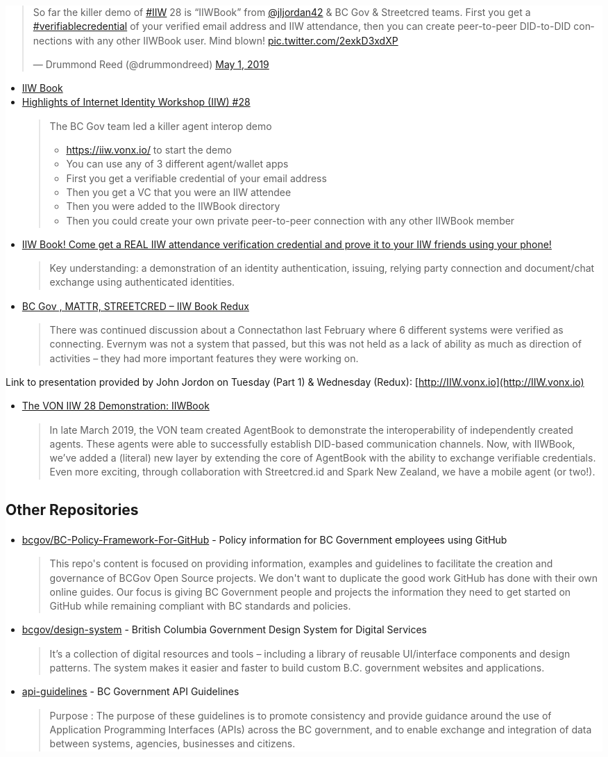 <blockquote class="twitter-tweet"><p lang="en" dir="ltr">So far the killer demo of <a href="https://twitter.com/hashtag/IIW?src=hash&amp;ref_src=twsrc%5Etfw">#IIW</a> 28 is “IIWBook” from <a href="https://twitter.com/jljordan42?ref_src=twsrc%5Etfw">@jljordan42</a> &amp; BC Gov &amp; Streetcred teams. First you get a <a href="https://twitter.com/hashtag/verifiablecredential?src=hash&amp;ref_src=twsrc%5Etfw">#verifiablecredential</a> of your verified email address and IIW attendance, then you can create peer-to-peer DID-to-DID connections with any other IIWBook user. Mind blown! <a href="https://t.co/2exkD3xdXP">pic.twitter.com/2exkD3xdXP</a></p>&mdash; Drummond Reed (@drummondreed) <a href="https://twitter.com/drummondreed/status/1123647138200600576?ref_src=twsrc%5Etfw">May 1, 2019</a></blockquote> <script async src="https://platform.twitter.com/widgets.js" charset="utf-8"></script> 

* [IIW Book](https://github.com/bcgov/iiwbook)
* [Highlights of Internet Identity Workshop (IIW) #28](https://docs.google.com/presentation/d/1jG4HxFhzQoKBp7xqD_8A3L1DtJQ-zKFbJn-IVQ9lMvk/htmlpresent)
  > The BC Gov team led a killer agent interop demo
  > 
  > - https://iiw.vonx.io/ to start the demo
  > - You can use any of 3 different agent/wallet apps
  > - First you get a verifiable credential of your email address
  > - Then you get a VC that you were an IIW attendee
  > - Then you were added to the IIWBook directory
  > - Then you could create your own private peer-to-peer connection with any other IIWBook member
* [IIW Book! Come get a REAL IIW attendance verification credential and prove it to your IIW friends using your phone!](https://iiw.idcommons.net/IIW_Book!_Come_get_a_REAL_IIW_attendance_verification_credential_and_prove_it_to_your_IIW_friends_using_your_phone!)
  >  Key understanding: a demonstration of an identity authentication, issuing, relying party connection and document/chat exchange using authenticated identities. 
* [BC Gov , MATTR, STREETCRED – IIW Book Redux](https://iiw.idcommons.net/BC_Gov_,_MATTR,_STREETCRED_%E2%80%93_IIW_Book_Redux)
  > There was continued discussion about a Connectathon last February where 6 different systems were verified as connecting. Evernym was not a system that passed, but this was not held as a lack of ability as much as direction of activities – they had more important features they were working on. 

Link to presentation provided by John Jordon on Tuesday (Part 1) & Wednesday (Redux): [http://IIW.vonx.io](http://IIW.vonx.io)

* [The VON IIW 28 Demonstration: IIWBook](https://vonx.io/how_to/iiwbook)
  > In late March 2019, the VON team created AgentBook to demonstrate the interoperability of independently created agents. These agents were able to successfully establish DID-based communication channels. Now, with IIWBook, we’ve added a (literal) new layer by extending the core of AgentBook with the ability to exchange verifiable credentials. Even more exciting, through collaboration with Streetcred.id and Spark New Zealand, we have a mobile agent (or two!).

<iframe width="560" height="315" src="https://www.youtube.com/embed/bZrWAsD42-I" frameborder="0" allow="accelerometer; autoplay; clipboard-write; encrypted-media; gyroscope; picture-in-picture" allowfullscreen></iframe>

## Other Repositories

* [bcgov/BC-Policy-Framework-For-GitHub](https://github.com/bcgov/BC-Policy-Framework-For-GitHub) - Policy information for BC Government employees using GitHub
  > This repo's content is focused on providing information, examples and guidelines to facilitate the creation and governance of BCGov Open Source projects. We don't want to duplicate the good work GitHub has done with their own online guides. Our focus is giving BC Government people and projects the information they need to get started on GitHub while remaining compliant with BC standards and policies.
* [bcgov/design-system](https://github.com/bcgov/design-system) - British Columbia Government Design System for Digital Services
  > It’s a collection of digital resources and tools – including a library of reusable UI/interface components and design patterns. The system makes it easier and faster to build custom B.C. government websites and applications.
* [api-guidelines](https://github.com/bcgov/api-guidelines) - BC Government API Guidelines
  > Purpose : The purpose of these guidelines is to promote consistency and provide guidance around the use of Application Programming Interfaces (APIs) across the BC government, and to enable exchange and integration of data between systems, agencies, businesses and citizens.